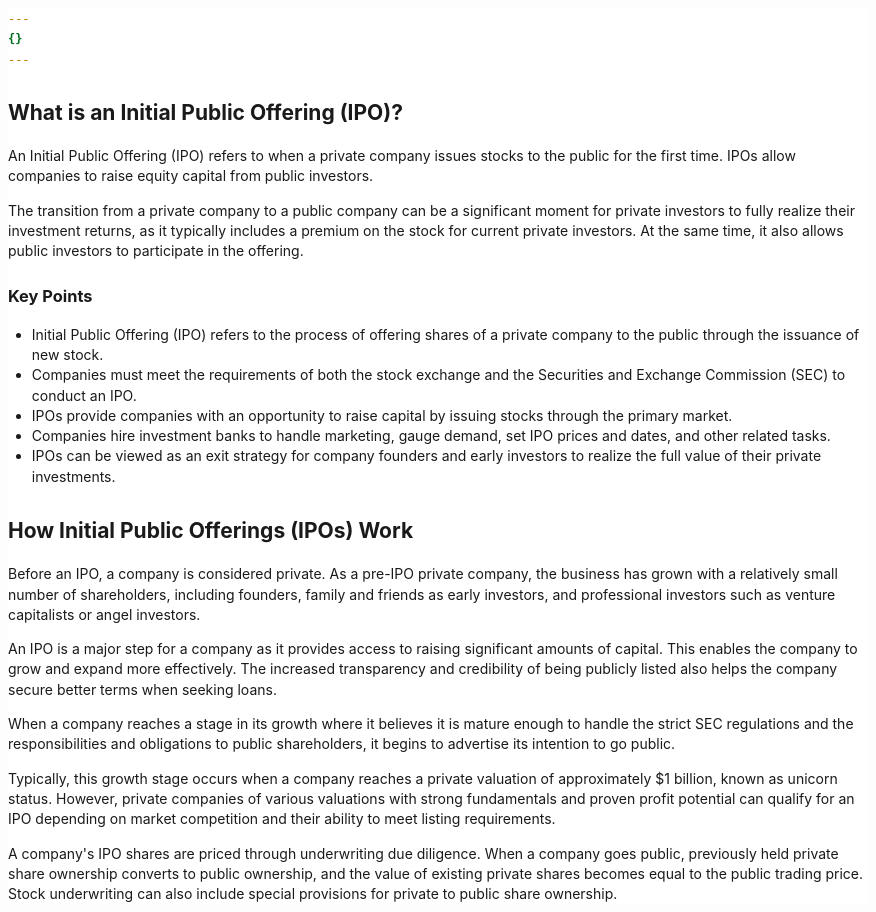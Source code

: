 ```yaml
---
{}
---
```


## What is an Initial Public Offering (IPO)?

An Initial Public Offering (IPO) refers to when a private company issues stocks to the public for the first time. IPOs allow companies to raise equity capital from public investors.

The transition from a private company to a public company can be a significant moment for private investors to fully realize their investment returns, as it typically includes a premium on the stock for current private investors. At the same time, it also allows public investors to participate in the offering.

### Key Points

- Initial Public Offering (IPO) refers to the process of offering shares of a private company to the public through the issuance of new stock.
- Companies must meet the requirements of both the stock exchange and the Securities and Exchange Commission (SEC) to conduct an IPO.
- IPOs provide companies with an opportunity to raise capital by issuing stocks through the primary market.
- Companies hire investment banks to handle marketing, gauge demand, set IPO prices and dates, and other related tasks.
- IPOs can be viewed as an exit strategy for company founders and early investors to realize the full value of their private investments.

## How Initial Public Offerings (IPOs) Work

Before an IPO, a company is considered private. As a pre-IPO private company, the business has grown with a relatively small number of shareholders, including founders, family and friends as early investors, and professional investors such as venture capitalists or angel investors.

An IPO is a major step for a company as it provides access to raising significant amounts of capital. This enables the company to grow and expand more effectively. The increased transparency and credibility of being publicly listed also helps the company secure better terms when seeking loans.

When a company reaches a stage in its growth where it believes it is mature enough to handle the strict SEC regulations and the responsibilities and obligations to public shareholders, it begins to advertise its intention to go public.

Typically, this growth stage occurs when a company reaches a private valuation of approximately $1 billion, known as unicorn status. However, private companies of various valuations with strong fundamentals and proven profit potential can qualify for an IPO depending on market competition and their ability to meet listing requirements.

A company's IPO shares are priced through underwriting due diligence. When a company goes public, previously held private share ownership converts to public ownership, and the value of existing private shares becomes equal to the public trading price. Stock underwriting can also include special provisions for private to public share ownership.
